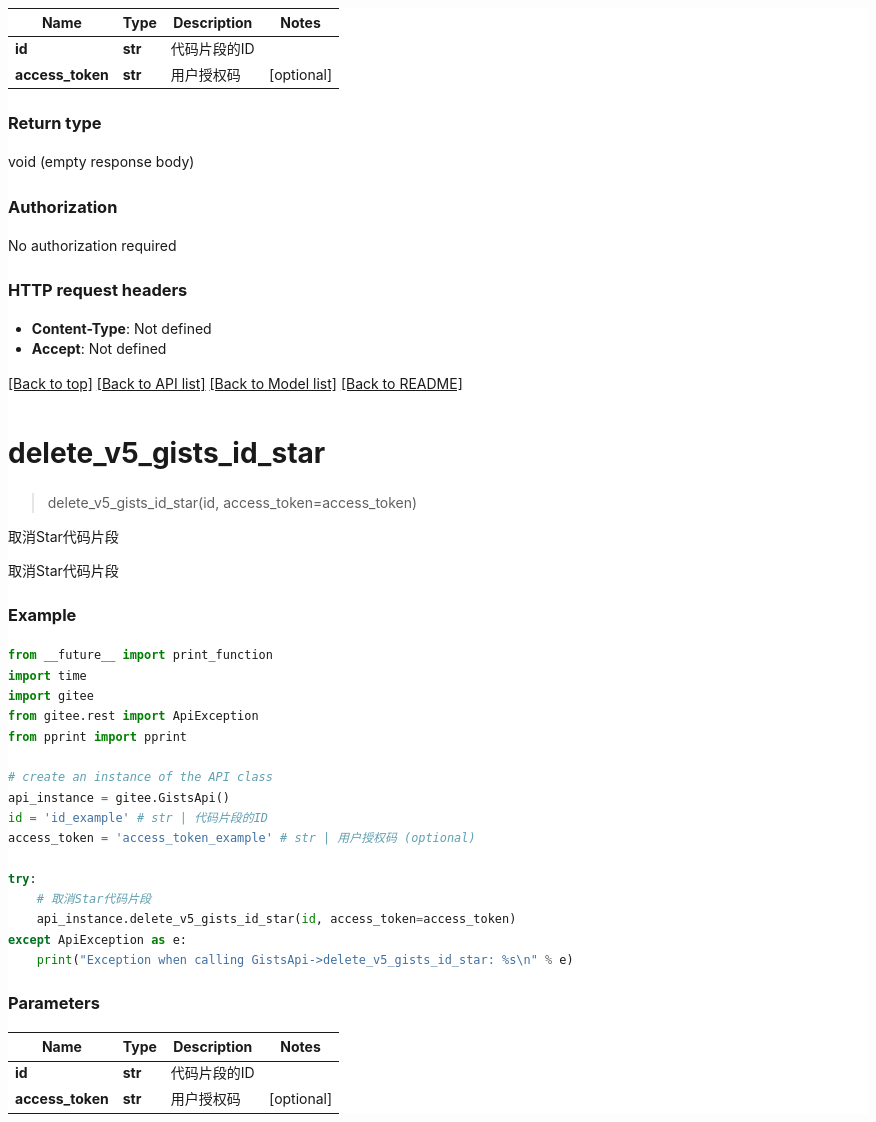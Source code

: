 Name | Type | Description  | Notes
------------- | ------------- | ------------- | -------------
 **id** | **str**| 代码片段的ID | 
 **access_token** | **str**| 用户授权码 | [optional] 

### Return type

void (empty response body)

### Authorization

No authorization required

### HTTP request headers

 - **Content-Type**: Not defined
 - **Accept**: Not defined

[[Back to top]](#) [[Back to API list]](../README.md#documentation-for-api-endpoints) [[Back to Model list]](../README.md#documentation-for-models) [[Back to README]](../README.md)

# **delete_v5_gists_id_star**
> delete_v5_gists_id_star(id, access_token=access_token)

取消Star代码片段

取消Star代码片段

### Example
```python
from __future__ import print_function
import time
import gitee
from gitee.rest import ApiException
from pprint import pprint

# create an instance of the API class
api_instance = gitee.GistsApi()
id = 'id_example' # str | 代码片段的ID
access_token = 'access_token_example' # str | 用户授权码 (optional)

try:
    # 取消Star代码片段
    api_instance.delete_v5_gists_id_star(id, access_token=access_token)
except ApiException as e:
    print("Exception when calling GistsApi->delete_v5_gists_id_star: %s\n" % e)
```

### Parameters

Name | Type | Description  | Notes
------------- | ------------- | ------------- | -------------
 **id** | **str**| 代码片段的ID | 
 **access_token** | **str**| 用户授权码 | [optional] 
